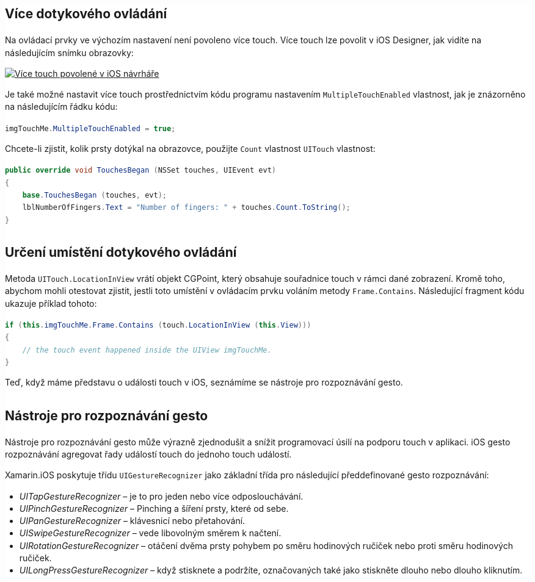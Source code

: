 ## <a name="multi-touch"></a>Více dotykového ovládání

Na ovládací prvky ve výchozím nastavení není povoleno více touch. Více touch lze povolit v iOS Designer, jak vidíte na následujícím snímku obrazovky:

 [![](touch-in-ios-images/image2.png "Více touch povolené v iOS návrháře")](touch-in-ios-images/image2.png#lightbox)

Je také možné nastavit více touch prostřednictvím kódu programu nastavením `MultipleTouchEnabled` vlastnost, jak je znázorněno na následujícím řádku kódu:

```csharp
imgTouchMe.MultipleTouchEnabled = true;
```

Chcete-li zjistit, kolik prsty dotýkal na obrazovce, použijte `Count` vlastnost `UITouch` vlastnost:

```csharp
public override void TouchesBegan (NSSet touches, UIEvent evt)
{
    base.TouchesBegan (touches, evt);
    lblNumberOfFingers.Text = "Number of fingers: " + touches.Count.ToString();
}
```

## <a name="determining-touch-location"></a>Určení umístění dotykového ovládání

Metoda `UITouch.LocationInView` vrátí objekt CGPoint, který obsahuje souřadnice touch v rámci dané zobrazení. Kromě toho, abychom mohli otestovat zjistit, jestli toto umístění v ovládacím prvku voláním metody `Frame.Contains`. Následující fragment kódu ukazuje příklad tohoto:

```csharp
if (this.imgTouchMe.Frame.Contains (touch.LocationInView (this.View)))
{
    // the touch event happened inside the UIView imgTouchMe.
}
```

Teď, když máme představu o události touch v iOS, seznámíme se nástroje pro rozpoznávání gesto.

## <a name="gesture-recognizers"></a>Nástroje pro rozpoznávání gesto

Nástroje pro rozpoznávání gesto může výrazně zjednodušit a snížit programovací úsilí na podporu touch v aplikaci. iOS gesto rozpoznávání agregovat řady událostí touch do jednoho touch událostí.

Xamarin.iOS poskytuje třídu `UIGestureRecognizer` jako základní třída pro následující předdefinované gesto rozpoznávání:

-  *UITapGestureRecognizer* – je to pro jeden nebo více odposlouchávání.
-  *UIPinchGestureRecognizer* – Pinching a šíření prsty, které od sebe.
-  *UIPanGestureRecognizer* – klávesnicí nebo přetahování.
-  *UISwipeGestureRecognizer* – vede libovolným směrem k načtení.
-  *UIRotationGestureRecognizer* – otáčení dvěma prsty pohybem po směru hodinových ručiček nebo proti směru hodinových ručiček.
-  *UILongPressGestureRecognizer* – když stisknete a podržíte, označovaných také jako stiskněte dlouho nebo dlouho kliknutím.
